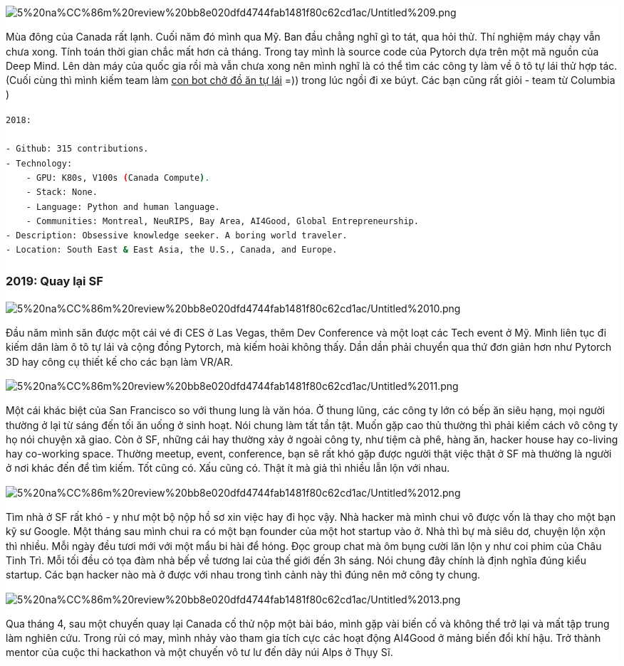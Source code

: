 ![5%20na%CC%86m%20review%20bb8e020dfd4744fab1481f80c62cd1ac/Untitled%209.png](https://emmablogimg.s3.amazonaws.com/5years/ComputeCanada.png)

Mùa đông của Canada rất lạnh. Cuối năm đó mình qua Mỹ. Ban đầu chẳng nghĩ gì to tát, qua hỏi thử. Thí nghiệm máy chạy vẫn chưa xong. Tính toán thời gian chắc mất hơn cả tháng. Trong tay mình là source code của Pytorch dựa trên một mã nguồn của Deep Mind. Lên dàn máy của quốc gia rồi mà vẫn chưa xong nên mình nghĩ là có thể tìm các công ty làm về ô tô tự lái thử hợp tác. (Cuối cùng thì mình kiếm team làm [con bot chở đồ ăn tự lái](https://www.kiwibot.com/) =)) trong lúc ngồi đi xe búyt. Các bạn cũng rất giỏi - team từ Columbia )

```bash
2018:

- Github: 315 contributions.
- Technology:
    - GPU: K80s, V100s (Canada Compute).
    - Stack: None.
    - Language: Python and human language.
    - Communities: Montreal, NeuRIPS, Bay Area, AI4Good, Global Entrepreneurship.
- Description: Obsessive knowledge seeker. A boring world traveler.
- Location: South East & East Asia, the U.S., Canada, and Europe.
```

### 2019: Quay lại SF

![5%20na%CC%86m%20review%20bb8e020dfd4744fab1481f80c62cd1ac/Untitled%2010.png](https://emmablogimg.s3.amazonaws.com/5years/Untitled%2010.png)

Đầu năm mình săn được một cái vé đi CES ở Las Vegas, thêm Dev Conference và một loạt các Tech event ở Mỹ. Mình liên tục đi kiếm dân làm ô tô tự lái và cộng đồng Pytorch, mà kiếm hoài không thấy. Dần dần phải chuyển qua thứ đơn giản hơn như Pytorch 3D hay công cụ thiết kế cho các bạn làm VR/AR.

![5%20na%CC%86m%20review%20bb8e020dfd4744fab1481f80c62cd1ac/Untitled%2011.png](https://emmablogimg.s3.amazonaws.com/5years/Untitled%2011.png)

Một cái khác biệt của San Francisco so với thung lung là văn hóa. Ở thung lũng, các công ty lớn có bếp ăn siêu hạng, mọi người thường ở lại từ sáng đến tối ăn uống ở sinh hoạt. Nói chung làm tất tần tật. Muốn gặp cao thủ thường thì phải kiếm cách vô công ty họ nói chuyện xã giao. Còn ở SF, những cái hay thường xảy ở ngoài công ty, như tiệm cà phê, hàng ăn, hacker house hay co-living hay co-working space. Thường meetup, event, conference, bạn sẽ rất khó gặp được người thật việc thật ở SF mà thường là người ở nơi khác đến để tìm kiếm. Tốt cũng có. Xấu cũng có. Thật ít mà giả thì nhiều lẫn lộn với nhau.

![5%20na%CC%86m%20review%20bb8e020dfd4744fab1481f80c62cd1ac/Untitled%2012.png](https://emmablogimg.s3.amazonaws.com/5years/Untitled%2012.png)

Tìm nhà ở SF rất khó - y như một bộ nộp hồ sơ xin việc hay đi học vậy. Nhà hacker mà mình chui vô được vốn là thay cho một bạn kỹ sư Google. Một tháng sau mình chui ra có một bạn founder của một hot startup vào ở. Nhà thì bự mà siêu dơ, chuyện lộn xộn thì nhiều. Mỗi ngày đều tươi mới với một mẩu bi hài để hóng. Đọc group chat mà ôm bụng cười lăn lộn y như coi phim của Châu Tinh Trì. Mỗi tối đều có tọa đàm nhà bếp về tương lai của thế giới đến 3h sáng. Nói chung đây chính là định nghĩa đúng kiểu startup. Các bạn hacker nào mà ở được với nhau trong tình cảnh này thì đúng nên mở công ty chung.

![5%20na%CC%86m%20review%20bb8e020dfd4744fab1481f80c62cd1ac/Untitled%2013.png](https://emmablogimg.s3.amazonaws.com/5years/Untitled%2013.png)

Qua tháng 4, sau một chuyến quay lại Canada cố thử nộp một bài báo, mình gặp vài biến cố và không thể trở lại và mất tập trung làm nghiên cứu. Trong rủi có may, mình nhảy vào tham gia tích cực các hoạt động AI4Good ở mảng biến đổi khí hậu. Trở thành mentor của cuộc thi hackathon và một chuyến vô tư lư đến dãy núi Alps ở Thụy Sĩ.  
